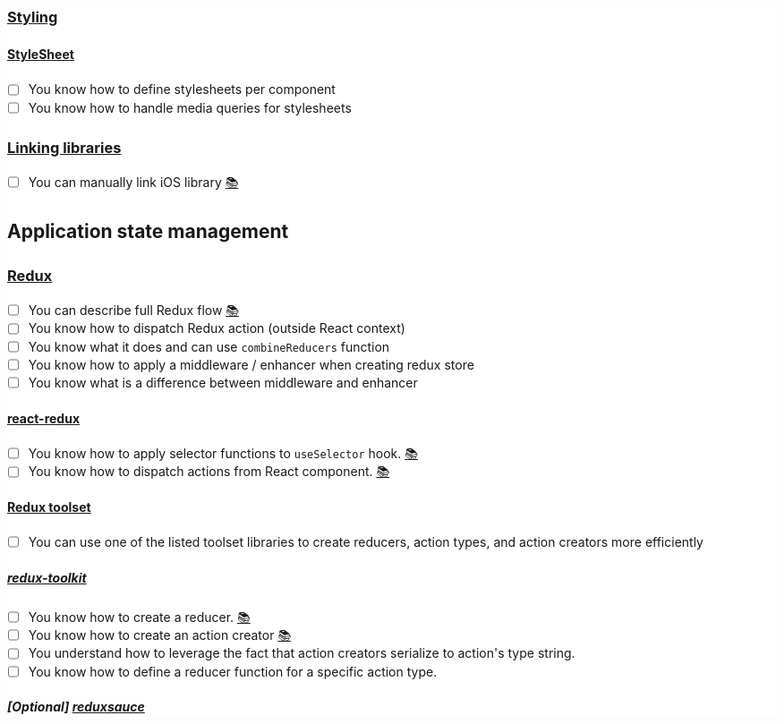 ### [Styling](/Technical%20Stack/Mobile%20Developer/React-native.md#styling)

#### [StyleSheet](/Technical%20Stack/Mobile%20Developer/React-native.md#style-sheet)

*   [ ] You know how to define stylesheets per component
*   [ ] You know how to handle media queries for stylesheets

### [Linking libraries](/Technical%20Stack/Mobile%20Developer/React-native.md#linking-libraries)

*   [ ] You can manually link iOS library [:books:](https://reactnative.dev/docs/linking-libraries-ios)

Application state management
----------------------------

### [Redux](/Technical%20Stack/Mobile%20Developer/Application%20state%20management.md#redux)

*   [ ] You can describe full Redux flow [:books:](https://www.youtube.com/watch?v=1w-oQ-i1XB8)
*   [ ] You know how to dispatch Redux action (outside React context)
*   [ ] You know what it does and can use <code>combineReducers</code> function
*   [ ] You know how to apply a middleware / enhancer when creating redux store
*   [ ] You know what is a difference between middleware and enhancer

#### [react-redux](/Technical%20Stack/Mobile%20Developer/Application%20state%20management.md#react-redux)

*   [ ] You know how to apply selector functions to <code>useSelector</code> hook. [:books:](https://levelup.gitconnected.com/react-redux-hooks-useselector-and-usedispatch-f7d8c7f75cdd)
*   [ ] You know how to dispatch actions from React component. [:books:](https://redux.js.org/basics/example)

#### [Redux toolset](/Technical%20Stack/Mobile%20Developer/Application%20state%20management.md#redux-toolset)

*   [ ] You can use one of the listed toolset libraries to create reducers, action types, and action creators more efficiently

##### [redux-toolkit](/Technical%20Stack/Mobile%20Developer/Application%20state%20management.md#redux-toolkit)

*   [ ] You know how to create a reducer. [:books:](https://redux-toolkit.js.org/tutorials/basic-tutorial)
*   [ ] You know how to create an action creator [:books:](https://www.johnraptis.dev/redux-toolkit/)
*   [ ] You understand how to leverage the fact that action creators serialize to action's type string.
*   [ ] You know how to define a reducer function for a specific action type.

##### \[Optional\] [reduxsauce](/Technical%20Stack/Mobile%20Developer/Application%20state%20management.md#reduxsauce)
